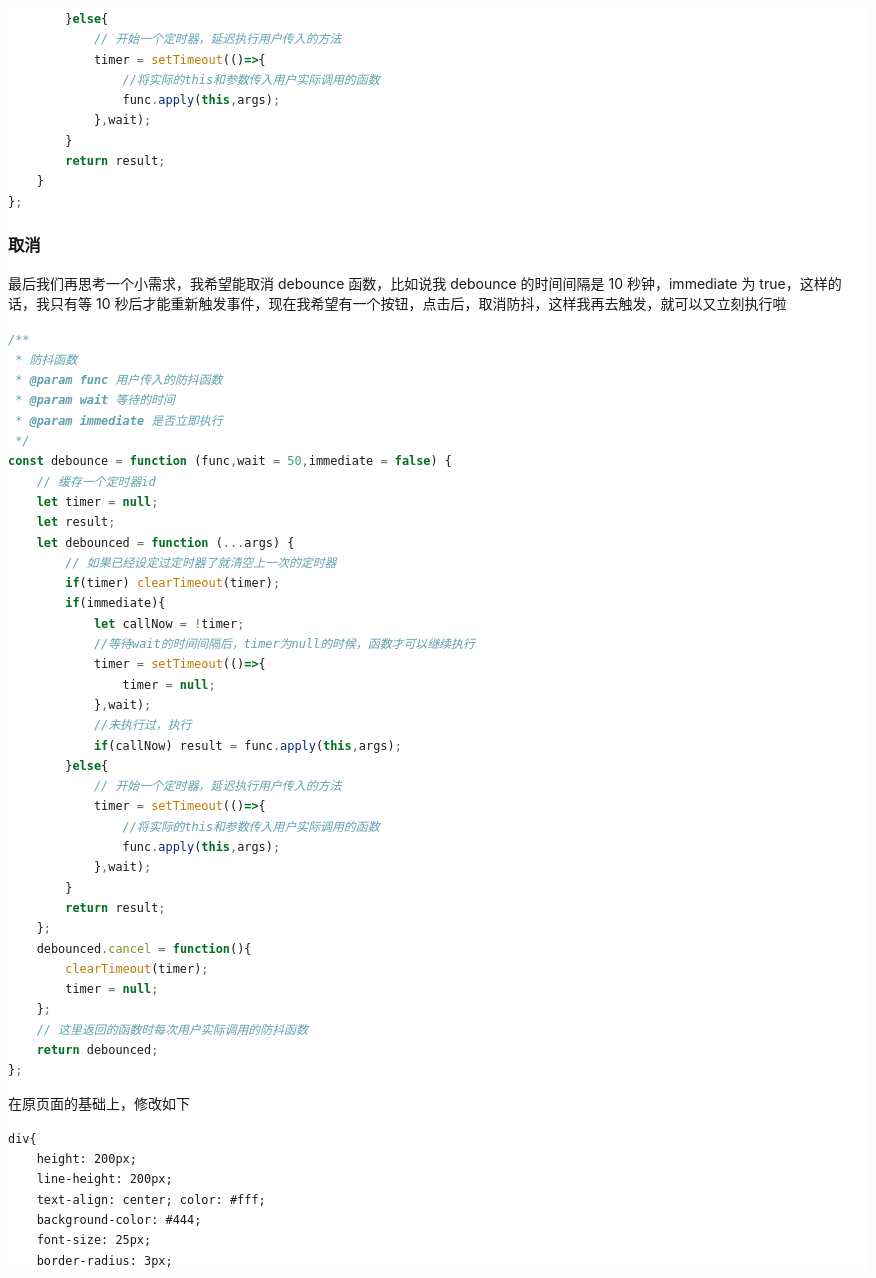 ```javascript 1.8
        }else{
            // 开始一个定时器，延迟执行用户传入的方法
            timer = setTimeout(()=>{
                //将实际的this和参数传入用户实际调用的函数
                func.apply(this,args);
            },wait);
        }
        return result;
    }
};
```

### 取消
最后我们再思考一个小需求，我希望能取消 debounce 函数，比如说我 debounce 的时间间隔是 10 秒钟，immediate 为 true，这样的话，我只有等 10 秒后才能重新触发事件，现在我希望有一个按钮，点击后，取消防抖，这样我再去触发，就可以又立刻执行啦

```javascript 1.8
/**
 * 防抖函数
 * @param func 用户传入的防抖函数
 * @param wait 等待的时间
 * @param immediate 是否立即执行
 */
const debounce = function (func,wait = 50,immediate = false) {
    // 缓存一个定时器id
    let timer = null;
    let result;
    let debounced = function (...args) {
        // 如果已经设定过定时器了就清空上一次的定时器
        if(timer) clearTimeout(timer);
        if(immediate){
            let callNow = !timer;
            //等待wait的时间间隔后，timer为null的时候，函数才可以继续执行
            timer = setTimeout(()=>{
                timer = null;
            },wait);
            //未执行过，执行
            if(callNow) result = func.apply(this,args);
        }else{
            // 开始一个定时器，延迟执行用户传入的方法
            timer = setTimeout(()=>{
                //将实际的this和参数传入用户实际调用的函数
                func.apply(this,args);
            },wait);
        }
        return result;
    };
    debounced.cancel = function(){
        clearTimeout(timer);
        timer = null;
    };
    // 这里返回的函数时每次用户实际调用的防抖函数
    return debounced;
};
```
在原页面的基础上，修改如下
```stylus
div{
    height: 200px;
    line-height: 200px;
    text-align: center; color: #fff;
    background-color: #444;
    font-size: 25px;
    border-radius: 3px;
```